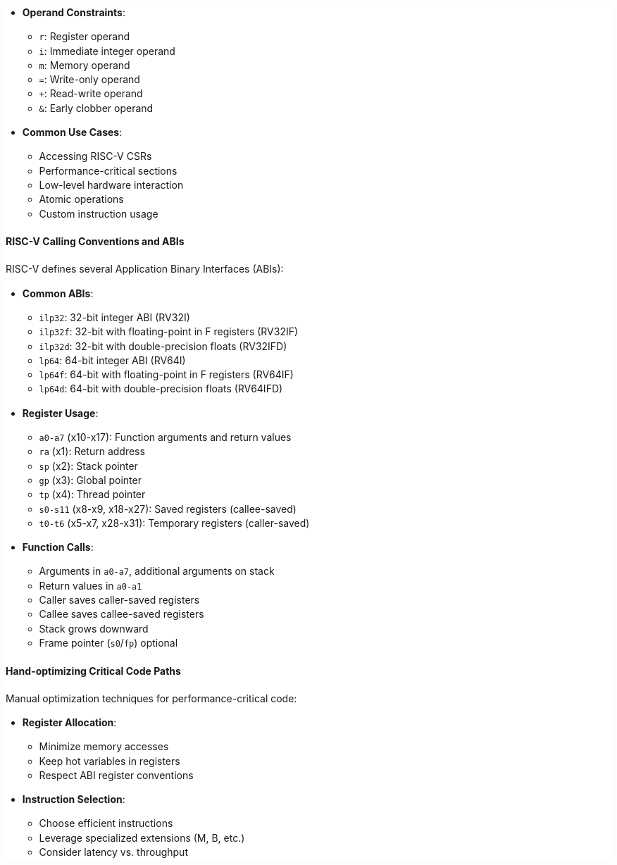 - **Operand Constraints**:
  - `r`: Register operand
  - `i`: Immediate integer operand
  - `m`: Memory operand
  - `=`: Write-only operand
  - `+`: Read-write operand
  - `&`: Early clobber operand

- **Common Use Cases**:
  - Accessing RISC-V CSRs
  - Performance-critical sections
  - Low-level hardware interaction
  - Atomic operations
  - Custom instruction usage

#### RISC-V Calling Conventions and ABIs

RISC-V defines several Application Binary Interfaces (ABIs):

- **Common ABIs**:
  - `ilp32`: 32-bit integer ABI (RV32I)
  - `ilp32f`: 32-bit with floating-point in F registers (RV32IF)
  - `ilp32d`: 32-bit with double-precision floats (RV32IFD)
  - `lp64`: 64-bit integer ABI (RV64I)
  - `lp64f`: 64-bit with floating-point in F registers (RV64IF)
  - `lp64d`: 64-bit with double-precision floats (RV64IFD)

- **Register Usage**:
  - `a0-a7` (x10-x17): Function arguments and return values
  - `ra` (x1): Return address
  - `sp` (x2): Stack pointer
  - `gp` (x3): Global pointer
  - `tp` (x4): Thread pointer
  - `s0-s11` (x8-x9, x18-x27): Saved registers (callee-saved)
  - `t0-t6` (x5-x7, x28-x31): Temporary registers (caller-saved)

- **Function Calls**:
  - Arguments in `a0-a7`, additional arguments on stack
  - Return values in `a0-a1`
  - Caller saves caller-saved registers
  - Callee saves callee-saved registers
  - Stack grows downward
  - Frame pointer (`s0`/`fp`) optional

#### Hand-optimizing Critical Code Paths

Manual optimization techniques for performance-critical code:

- **Register Allocation**:
  - Minimize memory accesses
  - Keep hot variables in registers
  - Respect ABI register conventions

- **Instruction Selection**:
  - Choose efficient instructions
  - Leverage specialized extensions (M, B, etc.)
  - Consider latency vs. throughput
